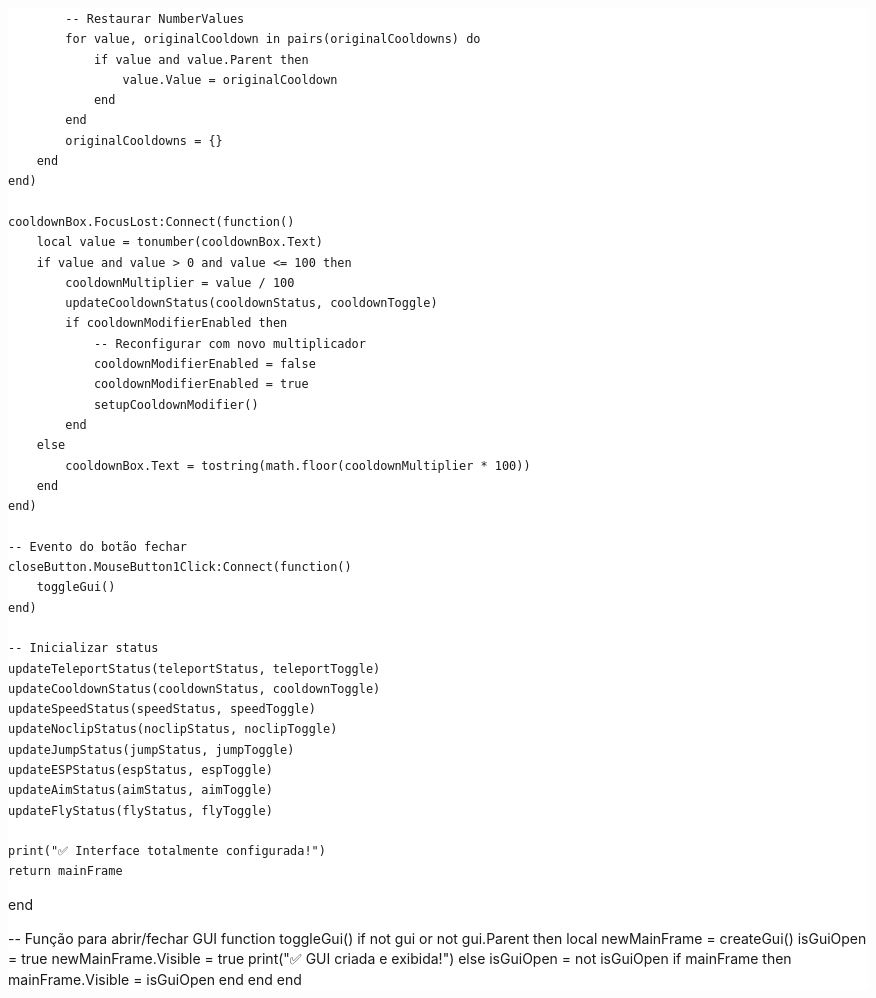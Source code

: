             -- Restaurar NumberValues
            for value, originalCooldown in pairs(originalCooldowns) do
                if value and value.Parent then
                    value.Value = originalCooldown
                end
            end
            originalCooldowns = {}
        end
    end)
    
    cooldownBox.FocusLost:Connect(function()
        local value = tonumber(cooldownBox.Text)
        if value and value > 0 and value <= 100 then
            cooldownMultiplier = value / 100
            updateCooldownStatus(cooldownStatus, cooldownToggle)
            if cooldownModifierEnabled then
                -- Reconfigurar com novo multiplicador
                cooldownModifierEnabled = false
                cooldownModifierEnabled = true
                setupCooldownModifier()
            end
        else
            cooldownBox.Text = tostring(math.floor(cooldownMultiplier * 100))
        end
    end)
    
    -- Evento do botão fechar
    closeButton.MouseButton1Click:Connect(function()
        toggleGui()
    end)
    
    -- Inicializar status
    updateTeleportStatus(teleportStatus, teleportToggle)
    updateCooldownStatus(cooldownStatus, cooldownToggle)
    updateSpeedStatus(speedStatus, speedToggle)
    updateNoclipStatus(noclipStatus, noclipToggle)
    updateJumpStatus(jumpStatus, jumpToggle)
    updateESPStatus(espStatus, espToggle)
    updateAimStatus(aimStatus, aimToggle)
    updateFlyStatus(flyStatus, flyToggle)
    
    print("✅ Interface totalmente configurada!")
    return mainFrame
end

-- Função para abrir/fechar GUI
function toggleGui()
    if not gui or not gui.Parent then
        local newMainFrame = createGui()
        isGuiOpen = true
        newMainFrame.Visible = true
        print("✅ GUI criada e exibida!")
    else
        isGuiOpen = not isGuiOpen
        if mainFrame then
            mainFrame.Visible = isGuiOpen
        end
    end
end
